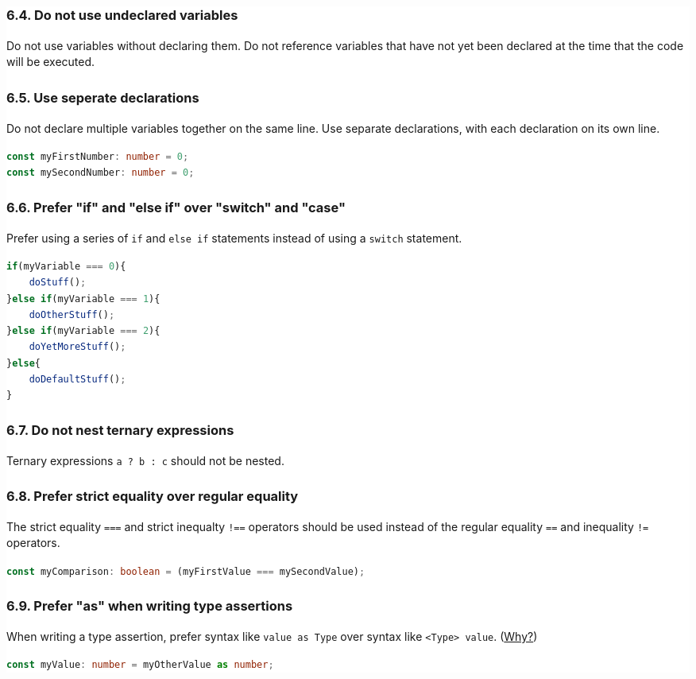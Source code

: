 ### <a id="6.4."></a> 6.4. Do not use undeclared variables

Do not use variables without declaring them.
Do not reference variables that have not yet been declared at the time
that the code will be executed.

### <a id="6.5."></a> 6.5. Use seperate declarations

Do not declare multiple variables together on the same line.
Use separate declarations, with each declaration on its own line.

``` ts
const myFirstNumber: number = 0;
const mySecondNumber: number = 0;
```

### <a id="6.6."></a> 6.6. Prefer "if" and "else if" over "switch" and "case"

Prefer using a series of `if` and `else if` statements instead of using a
`switch` statement.

``` ts
if(myVariable === 0){
    doStuff();
}else if(myVariable === 1){
    doOtherStuff();
}else if(myVariable === 2){
    doYetMoreStuff();
}else{
    doDefaultStuff();
}
```

### <a id="6.7."></a> 6.7. Do not nest ternary expressions

Ternary expressions `a ? b : c` should not be nested.

### <a id="6.8."></a> 6.8. Prefer strict equality over regular equality

The strict equality `===` and strict inequalty `!==` operators should be
used instead of the regular equality `==` and inequality `!=` operators.

``` ts
const myComparison: boolean = (myFirstValue === mySecondValue);
```

### <a id="6.9."></a> 6.9. Prefer "as" when writing type assertions

When writing a type assertion, prefer syntax like `value as Type` over
syntax like `<Type> value`. ([Why?](https://stackoverflow.com/a/33503842/4099022))

``` ts
const myValue: number = myOtherValue as number;
```
